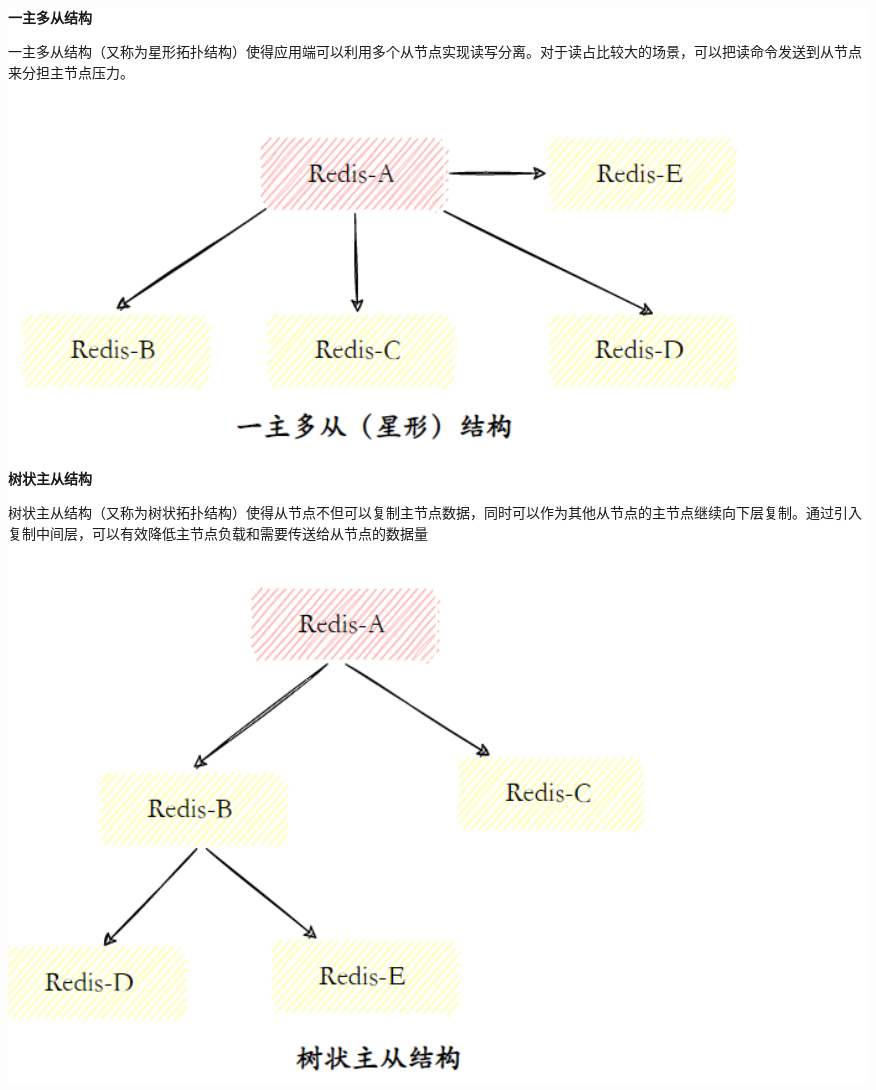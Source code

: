  **一主多从结构** 

 一主多从结构（又称为星形拓扑结构）使得应用端可以利用多个从节点实现读写分离。对于读占比较大的场景，可以把读命令发送到从节点来分担主节点压力。

![1660460091185](Redis.assets/1660460091185.png)

**树状主从结构** 

树状主从结构（又称为树状拓扑结构）使得从节点不但可以复制主节点数据，同时可以作为其他从节点的主节点继续向下层复制。通过引入复制中间层，可以有效降低主节点负载和需要传送给从节点的数据量 

![1660460144179](Redis.assets/1660460144179.png)
